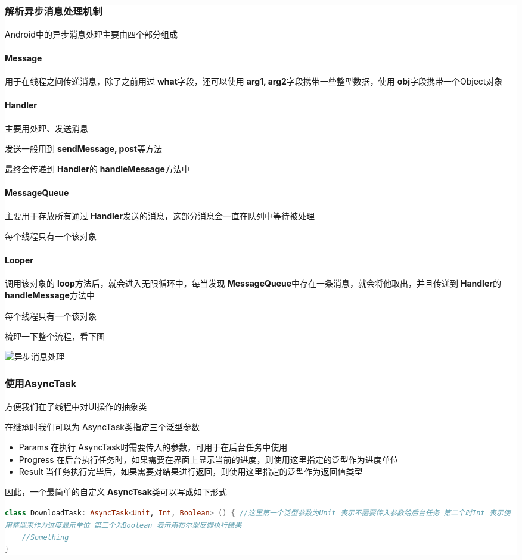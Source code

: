 

### 解析异步消息处理机制

Android中的异步消息处理主要由四个部分组成

#### Message

用于在线程之间传递消息，除了之前用过 **what**字段，还可以使用 **arg1, arg2**字段携带一些整型数据，使用 **obj**字段携带一个Object对象



#### Handler

主要用处理、发送消息

发送一般用到 **sendMessage, post**等方法

最终会传递到 **Handler**的 **handleMessage**方法中



#### MessageQueue

主要用于存放所有通过 **Handler**发送的消息，这部分消息会一直在队列中等待被处理

每个线程只有一个该对象



#### Looper

调用该对象的 **loop**方法后，就会进入无限循环中，每当发现 **MessageQueue**中存在一条消息，就会将他取出，并且传递到 **Handler**的 **handleMessage**方法中

每个线程只有一个该对象



梳理一下整个流程，看下图

![异步消息处理](https://s1.ax1x.com/2020/07/26/aCRoZT.png)



### 使用AsyncTask

方便我们在子线程中对UI操作的抽象类

在继承时我们可以为 AsyncTask类指定三个泛型参数

- Params 在执行 AsyncTask时需要传入的参数，可用于在后台任务中使用
- Progress 在后台执行任务时，如果需要在界面上显示当前的进度，则使用这里指定的泛型作为进度单位
- Result 当任务执行完毕后，如果需要对结果进行返回，则使用这里指定的泛型作为返回值类型

因此，一个最简单的自定义 **AsyncTsak**类可以写成如下形式

```kotlin
class DownloadTask: AsyncTask<Unit, Int, Boolean> () { //这里第一个泛型参数为Unit 表示不需要传入参数给后台任务 第二个时Int 表示使用整型来作为进度显示单位 第三个为Boolean 表示用布尔型反馈执行结果
    //Something
}
```
